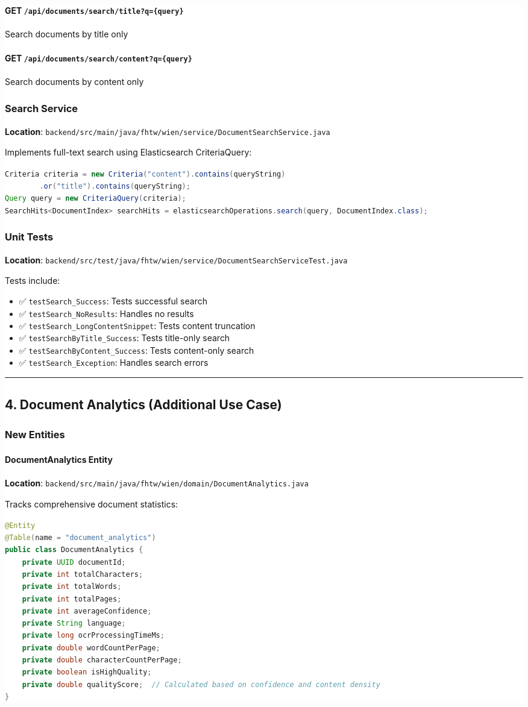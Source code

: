 #### GET `/api/documents/search/title?q={query}`
Search documents by title only

#### GET `/api/documents/search/content?q={query}`
Search documents by content only

### Search Service

**Location**: `backend/src/main/java/fhtw/wien/service/DocumentSearchService.java`

Implements full-text search using Elasticsearch CriteriaQuery:

```java
Criteria criteria = new Criteria("content").contains(queryString)
        .or("title").contains(queryString);
Query query = new CriteriaQuery(criteria);
SearchHits<DocumentIndex> searchHits = elasticsearchOperations.search(query, DocumentIndex.class);
```

### Unit Tests

**Location**: `backend/src/test/java/fhtw/wien/service/DocumentSearchServiceTest.java`

Tests include:
- ✅ `testSearch_Success`: Tests successful search
- ✅ `testSearch_NoResults`: Handles no results
- ✅ `testSearch_LongContentSnippet`: Tests content truncation
- ✅ `testSearchByTitle_Success`: Tests title-only search
- ✅ `testSearchByContent_Success`: Tests content-only search
- ✅ `testSearch_Exception`: Handles search errors

---

## 4. Document Analytics (Additional Use Case)

### New Entities

#### DocumentAnalytics Entity

**Location**: `backend/src/main/java/fhtw/wien/domain/DocumentAnalytics.java`

Tracks comprehensive document statistics:

```java
@Entity
@Table(name = "document_analytics")
public class DocumentAnalytics {
    private UUID documentId;
    private int totalCharacters;
    private int totalWords;
    private int totalPages;
    private int averageConfidence;
    private String language;
    private long ocrProcessingTimeMs;
    private double wordCountPerPage;
    private double characterCountPerPage;
    private boolean isHighQuality;
    private double qualityScore;  // Calculated based on confidence and content density
}
```
